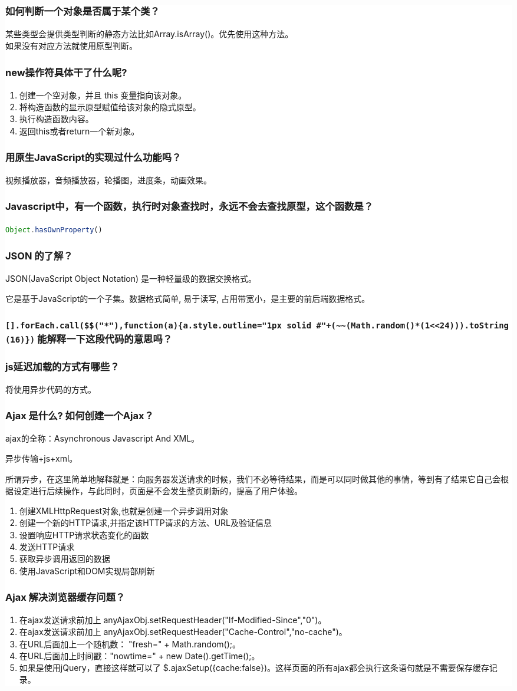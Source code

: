###  如何判断一个对象是否属于某个类？
  某些类型会提供类型判断的静态方法比如Array.isArray()。优先使用这种方法。  
  如果没有对应方法就使用原型判断。  

###  new操作符具体干了什么呢?
  1. 创建一个空对象，并且 this 变量指向该对象。
  2. 将构造函数的显示原型赋值给该对象的隐式原型。
  3. 执行构造函数内容。
  4. 返回this或者return一个新对象。

###  用原生JavaScript的实现过什么功能吗？ 
  视频播放器，音频播放器，轮播图，进度条，动画效果。  

###  Javascript中，有一个函数，执行时对象查找时，永远不会去查找原型，这个函数是？
```js
Object.hasOwnProperty()
```
###  JSON 的了解？
  JSON(JavaScript Object Notation) 是一种轻量级的数据交换格式。

  它是基于JavaScript的一个子集。数据格式简单, 易于读写, 占用带宽小，是主要的前后端数据格式。

###  `[].forEach.call($$("*"),function(a){a.style.outline="1px solid #"+(~~(Math.random()*(1<<24))).toString(16)})` 能解释一下这段代码的意思吗？


###  js延迟加载的方式有哪些？
  将使用异步代码的方式。

###  Ajax 是什么? 如何创建一个Ajax？
  ajax的全称：Asynchronous Javascript And XML。

  异步传输+js+xml。

  所谓异步，在这里简单地解释就是：向服务器发送请求的时候，我们不必等待结果，而是可以同时做其他的事情，等到有了结果它自己会根据设定进行后续操作，与此同时，页面是不会发生整页刷新的，提高了用户体验。

  1. 创建XMLHttpRequest对象,也就是创建一个异步调用对象
  2. 创建一个新的HTTP请求,并指定该HTTP请求的方法、URL及验证信息
  3. 设置响应HTTP请求状态变化的函数
  4. 发送HTTP请求
  5. 获取异步调用返回的数据
  6. 使用JavaScript和DOM实现局部刷新

### Ajax 解决浏览器缓存问题？
  1. 在ajax发送请求前加上 anyAjaxObj.setRequestHeader("If-Modified-Since","0")。
  2. 在ajax发送请求前加上 anyAjaxObj.setRequestHeader("Cache-Control","no-cache")。
  3. 在URL后面加上一个随机数： "fresh=" + Math.random();。
  4. 在URL后面加上时间戳："nowtime=" + new Date().getTime();。
  5. 如果是使用jQuery，直接这样就可以了 $.ajaxSetup({cache:false})。这样页面的所有ajax都会执行这条语句就是不需要保存缓存记录。
